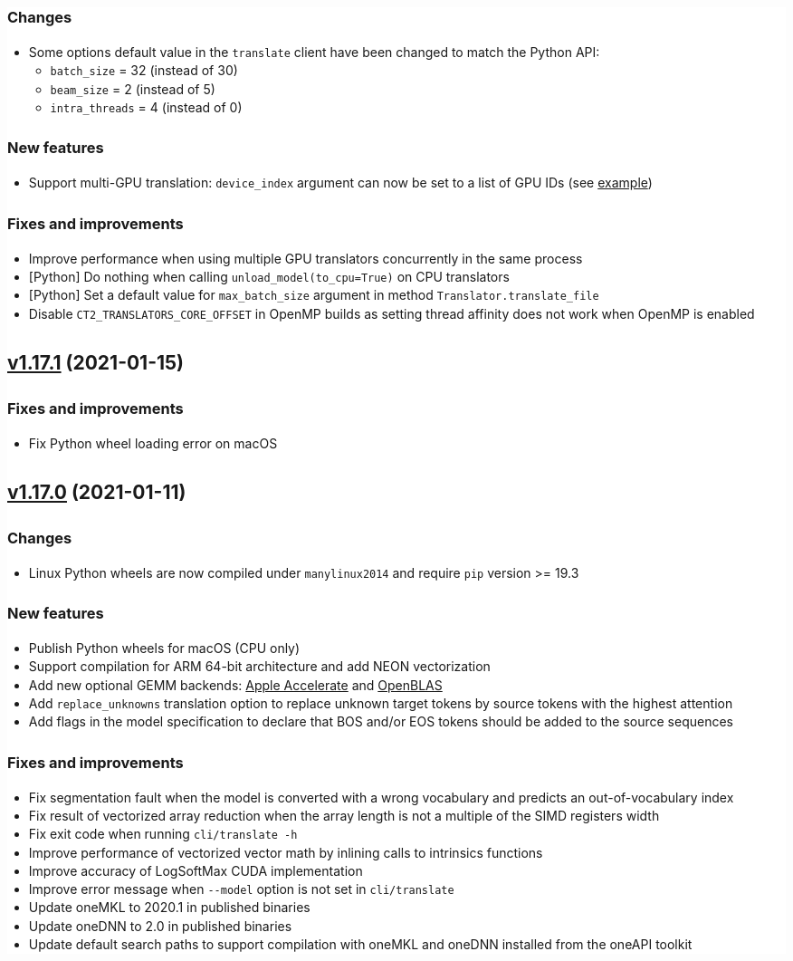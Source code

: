 ### Changes

* Some options default value in the `translate` client have been changed to match the Python API:
  * `batch_size` = 32 (instead of 30)
  * `beam_size` = 2 (instead of 5)
  * `intra_threads` = 4 (instead of 0)

### New features

* Support multi-GPU translation: `device_index` argument can now be set to a list of GPU IDs (see [example](https://github.com/OpenNMT/CTranslate2/blob/master/docs/python.md#note-on-parallel-translations))

### Fixes and improvements

* Improve performance when using multiple GPU translators concurrently in the same process
* [Python] Do nothing when calling `unload_model(to_cpu=True)` on CPU translators
* [Python] Set a default value for `max_batch_size` argument in method `Translator.translate_file`
* Disable `CT2_TRANSLATORS_CORE_OFFSET` in OpenMP builds as setting thread affinity does not work when OpenMP is enabled

## [v1.17.1](https://github.com/OpenNMT/CTranslate2/releases/tag/v1.17.1) (2021-01-15)

### Fixes and improvements

* Fix Python wheel loading error on macOS

## [v1.17.0](https://github.com/OpenNMT/CTranslate2/releases/tag/v1.17.0) (2021-01-11)

### Changes

* Linux Python wheels are now compiled under `manylinux2014` and require `pip` version >= 19.3

### New features

* Publish Python wheels for macOS (CPU only)
* Support compilation for ARM 64-bit architecture and add NEON vectorization
* Add new optional GEMM backends: [Apple Accelerate](https://developer.apple.com/documentation/accelerate) and [OpenBLAS](https://www.openblas.net/)
* Add `replace_unknowns` translation option to replace unknown target tokens by source tokens with the highest attention
* Add flags in the model specification to declare that BOS and/or EOS tokens should be added to the source sequences

### Fixes and improvements

* Fix segmentation fault when the model is converted with a wrong vocabulary and predicts an out-of-vocabulary index
* Fix result of vectorized array reduction when the array length is not a multiple of the SIMD registers width
* Fix exit code when running `cli/translate -h`
* Improve performance of vectorized vector math by inlining calls to intrinsics functions
* Improve accuracy of LogSoftMax CUDA implementation
* Improve error message when `--model` option is not set in `cli/translate`
* Update oneMKL to 2020.1 in published binaries
* Update oneDNN to 2.0 in published binaries
* Update default search paths to support compilation with oneMKL and oneDNN installed from the oneAPI toolkit
